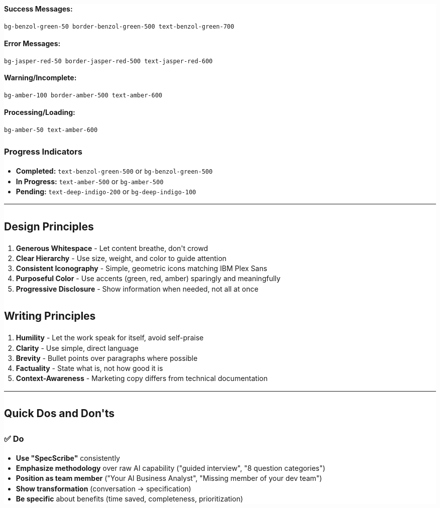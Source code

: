 **Success Messages:**
```html
bg-benzol-green-50 border-benzol-green-500 text-benzol-green-700
```

**Error Messages:**
```html
bg-jasper-red-50 border-jasper-red-500 text-jasper-red-600
```

**Warning/Incomplete:**
```html
bg-amber-100 border-amber-500 text-amber-600
```

**Processing/Loading:**
```html
bg-amber-50 text-amber-600
```

### Progress Indicators

- **Completed:** `text-benzol-green-500` or `bg-benzol-green-500`
- **In Progress:** `text-amber-500` or `bg-amber-500`
- **Pending:** `text-deep-indigo-200` or `bg-deep-indigo-100`

---

## Design Principles

1. **Generous Whitespace** - Let content breathe, don't crowd
2. **Clear Hierarchy** - Use size, weight, and color to guide attention
3. **Consistent Iconography** - Simple, geometric icons matching IBM Plex Sans
4. **Purposeful Color** - Use accents (green, red, amber) sparingly and meaningfully
5. **Progressive Disclosure** - Show information when needed, not all at once

## Writing Principles

1. **Humility** - Let the work speak for itself, avoid self-praise
2. **Clarity** - Use simple, direct language
3. **Brevity** - Bullet points over paragraphs where possible
4. **Factuality** - State what is, not how good it is
5. **Context-Awareness** - Marketing copy differs from technical documentation

---

## Quick Dos and Don'ts

### ✅ Do

- **Use "SpecScribe"** consistently
- **Emphasize methodology** over raw AI capability ("guided interview", "8 question categories")
- **Position as team member** ("Your AI Business Analyst", "Missing member of your dev team")
- **Show transformation** (conversation → specification)
- **Be specific** about benefits (time saved, completeness, prioritization)
